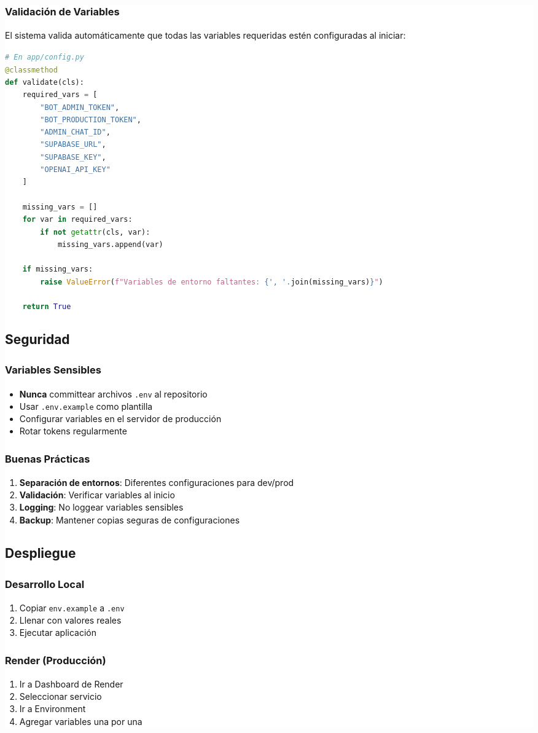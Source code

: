 ### Validación de Variables

El sistema valida automáticamente que todas las variables requeridas estén configuradas al iniciar:

```python
# En app/config.py
@classmethod
def validate(cls):
    required_vars = [
        "BOT_ADMIN_TOKEN",
        "BOT_PRODUCTION_TOKEN", 
        "ADMIN_CHAT_ID",
        "SUPABASE_URL",
        "SUPABASE_KEY",
        "OPENAI_API_KEY"
    ]
    
    missing_vars = []
    for var in required_vars:
        if not getattr(cls, var):
            missing_vars.append(var)
    
    if missing_vars:
        raise ValueError(f"Variables de entorno faltantes: {', '.join(missing_vars)}")
    
    return True
```

## Seguridad

### Variables Sensibles
- **Nunca** committear archivos `.env` al repositorio
- Usar `.env.example` como plantilla
- Configurar variables en el servidor de producción
- Rotar tokens regularmente

### Buenas Prácticas
1. **Separación de entornos**: Diferentes configuraciones para dev/prod
2. **Validación**: Verificar variables al inicio
3. **Logging**: No loggear variables sensibles
4. **Backup**: Mantener copias seguras de configuraciones

## Despliegue

### Desarrollo Local
1. Copiar `env.example` a `.env`
2. Llenar con valores reales
3. Ejecutar aplicación

### Render (Producción)
1. Ir a Dashboard de Render
2. Seleccionar servicio
3. Ir a Environment
4. Agregar variables una por una
